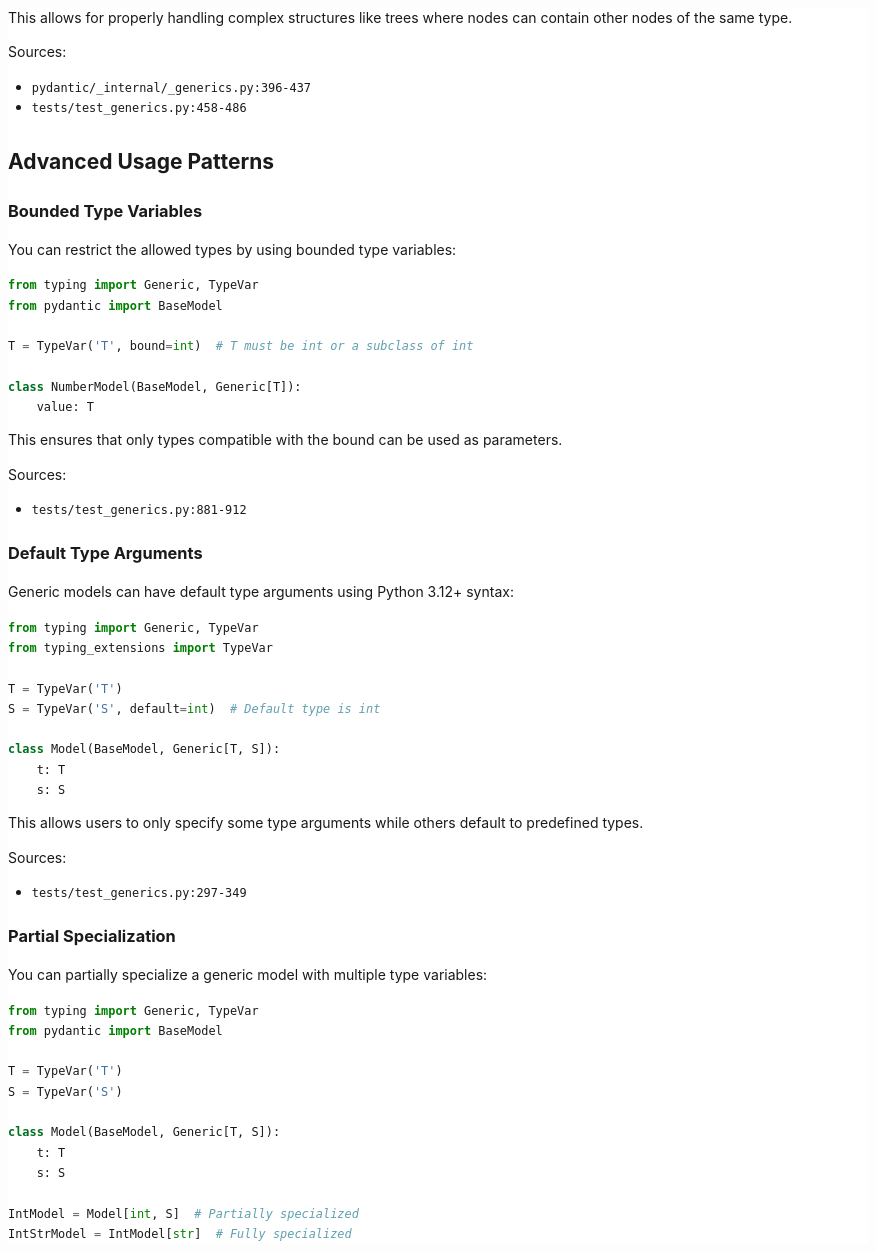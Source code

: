 This allows for properly handling complex structures like trees where nodes can contain other nodes of the same type.

Sources:
- `pydantic/_internal/_generics.py:396-437`
- `tests/test_generics.py:458-486`

## Advanced Usage Patterns

### Bounded Type Variables

You can restrict the allowed types by using bounded type variables:

```python
from typing import Generic, TypeVar
from pydantic import BaseModel

T = TypeVar('T', bound=int)  # T must be int or a subclass of int

class NumberModel(BaseModel, Generic[T]):
    value: T
```

This ensures that only types compatible with the bound can be used as parameters.

Sources:
- `tests/test_generics.py:881-912`

### Default Type Arguments

Generic models can have default type arguments using Python 3.12+ syntax:

```python
from typing import Generic, TypeVar
from typing_extensions import TypeVar

T = TypeVar('T')
S = TypeVar('S', default=int)  # Default type is int

class Model(BaseModel, Generic[T, S]):
    t: T
    s: S
```

This allows users to only specify some type arguments while others default to predefined types.

Sources:
- `tests/test_generics.py:297-349`

### Partial Specialization

You can partially specialize a generic model with multiple type variables:

```python
from typing import Generic, TypeVar
from pydantic import BaseModel

T = TypeVar('T')
S = TypeVar('S')

class Model(BaseModel, Generic[T, S]):
    t: T
    s: S

IntModel = Model[int, S]  # Partially specialized
IntStrModel = IntModel[str]  # Fully specialized
```
